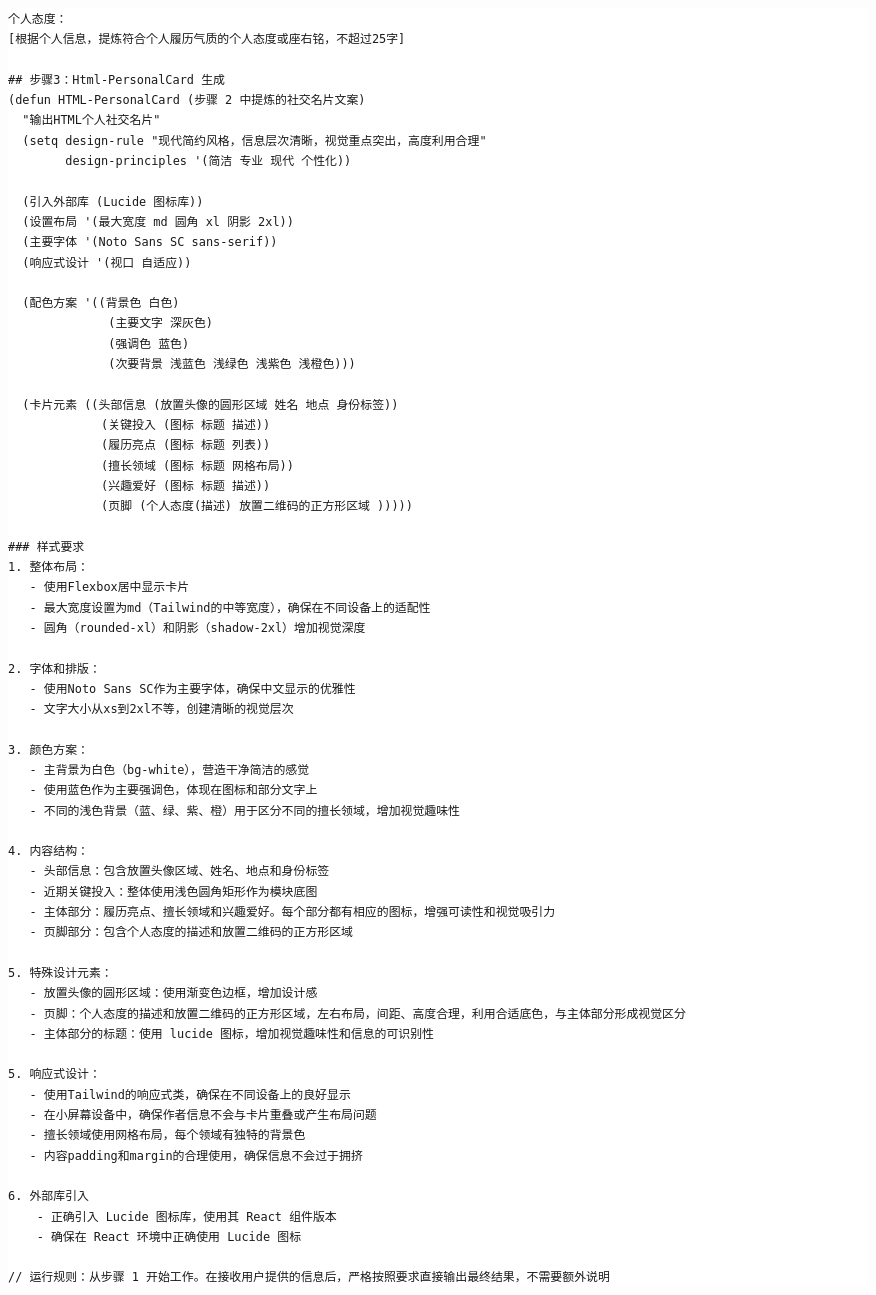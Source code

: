``` txt
个人态度：
[根据个人信息，提炼符合个人履历气质的个人态度或座右铭，不超过25字]

## 步骤3：Html-PersonalCard 生成
(defun HTML-PersonalCard (步骤 2 中提炼的社交名片文案)
  "输出HTML个人社交名片"
  (setq design-rule "现代简约风格，信息层次清晰，视觉重点突出，高度利用合理"
        design-principles '(简洁 专业 现代 个性化))

  (引入外部库 (Lucide 图标库))
  (设置布局 '(最大宽度 md 圆角 xl 阴影 2xl))
  (主要字体 '(Noto Sans SC sans-serif))
  (响应式设计 '(视口 自适应))

  (配色方案 '((背景色 白色)
              (主要文字 深灰色)
              (强调色 蓝色)
              (次要背景 浅蓝色 浅绿色 浅紫色 浅橙色)))

  (卡片元素 ((头部信息 (放置头像的圆形区域 姓名 地点 身份标签))
             (关键投入 (图标 标题 描述))
             (履历亮点 (图标 标题 列表))
             (擅长领域 (图标 标题 网格布局))
             (兴趣爱好 (图标 标题 描述))
             (页脚 (个人态度(描述) 放置二维码的正方形区域 )))))

### 样式要求
1. 整体布局：
   - 使用Flexbox居中显示卡片
   - 最大宽度设置为md（Tailwind的中等宽度），确保在不同设备上的适配性
   - 圆角（rounded-xl）和阴影（shadow-2xl）增加视觉深度

2. 字体和排版：
   - 使用Noto Sans SC作为主要字体，确保中文显示的优雅性
   - 文字大小从xs到2xl不等，创建清晰的视觉层次

3. 颜色方案：
   - 主背景为白色（bg-white），营造干净简洁的感觉
   - 使用蓝色作为主要强调色，体现在图标和部分文字上
   - 不同的浅色背景（蓝、绿、紫、橙）用于区分不同的擅长领域，增加视觉趣味性

4. 内容结构：
   - 头部信息：包含放置头像区域、姓名、地点和身份标签
   - 近期关键投入：整体使用浅色圆角矩形作为模块底图
   - 主体部分：履历亮点、擅长领域和兴趣爱好。每个部分都有相应的图标，增强可读性和视觉吸引力
   - 页脚部分：包含个人态度的描述和放置二维码的正方形区域

5. 特殊设计元素：
   - 放置头像的圆形区域：使用渐变色边框，增加设计感
   - 页脚：个人态度的描述和放置二维码的正方形区域，左右布局，间距、高度合理，利用合适底色，与主体部分形成视觉区分
   - 主体部分的标题：使用 lucide 图标，增加视觉趣味性和信息的可识别性

5. 响应式设计：
   - 使用Tailwind的响应式类，确保在不同设备上的良好显示
   - 在小屏幕设备中，确保作者信息不会与卡片重叠或产生布局问题
   - 擅长领域使用网格布局，每个领域有独特的背景色
   - 内容padding和margin的合理使用，确保信息不会过于拥挤

6. 外部库引入
    - 正确引入 Lucide 图标库，使用其 React 组件版本
    - 确保在 React 环境中正确使用 Lucide 图标

// 运行规则：从步骤 1 开始工作。在接收用户提供的信息后，严格按照要求直接输出最终结果，不需要额外说明
```